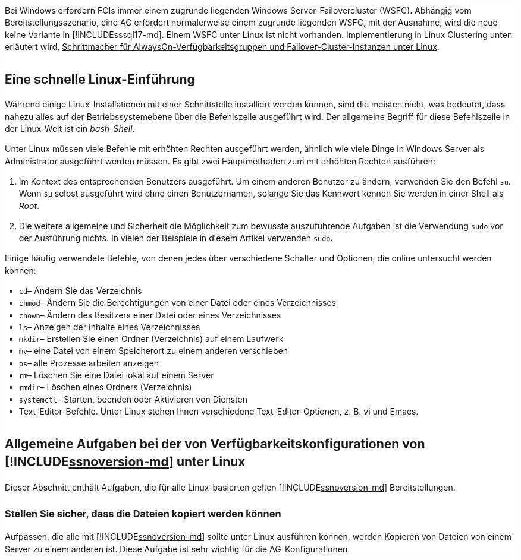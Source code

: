 Bei Windows erfordern FCIs immer einem zugrunde liegenden Windows Server-Failovercluster (WSFC). Abhängig vom Bereitstellungsszenario, eine AG erfordert normalerweise einem zugrunde liegenden WSFC, mit der Ausnahme, wird die neue keine Variante in [!INCLUDE[sssql17-md](../includes/sssql17-md.md)]. Einem WSFC unter Linux ist nicht vorhanden. Implementierung in Linux Clustering unten erläutert wird, [Schrittmacher für AlwaysOn-Verfügbarkeitsgruppen und Failover-Cluster-Instanzen unter Linux](#pacemaker-for-always-on-availability-groups-and-failover-cluster-instances-on-linux).

## <a name="a-quick-linux-primer"></a>Eine schnelle Linux-Einführung
Während einige Linux-Installationen mit einer Schnittstelle installiert werden können, sind die meisten nicht, was bedeutet, dass nahezu alles auf der Betriebssystemebene über die Befehlszeile ausgeführt wird. Der allgemeine Begriff für diese Befehlszeile in der Linux-Welt ist ein *bash-Shell*.

Unter Linux müssen viele Befehle mit erhöhten Rechten ausgeführt werden, ähnlich wie viele Dinge in Windows Server als Administrator ausgeführt werden müssen. Es gibt zwei Hauptmethoden zum mit erhöhten Rechten ausführen:
1. Im Kontext des entsprechenden Benutzers ausgeführt. Um einem anderen Benutzer zu ändern, verwenden Sie den Befehl `su`. Wenn `su` selbst ausgeführt wird ohne einen Benutzernamen, solange Sie das Kennwort kennen Sie werden in einer Shell als *Root*.
   
2. Die weitere allgemeine und Sicherheit die Möglichkeit zum bewusste auszuführende Aufgaben ist die Verwendung `sudo` vor der Ausführung nichts. In vielen der Beispiele in diesem Artikel verwenden `sudo`.

Einige häufig verwendete Befehle, von denen jedes über verschiedene Schalter und Optionen, die online untersucht werden können:
-   `cd`– Ändern Sie das Verzeichnis
-   `chmod`– Ändern Sie die Berechtigungen von einer Datei oder eines Verzeichnisses
-   `chown`– Ändern des Besitzers einer Datei oder eines Verzeichnisses
-   `ls`– Anzeigen der Inhalte eines Verzeichnisses
-   `mkdir`– Erstellen Sie einen Ordner (Verzeichnis) auf einem Laufwerk
-   `mv`– eine Datei von einem Speicherort zu einem anderen verschieben
-   `ps`– alle Prozesse arbeiten anzeigen
-   `rm`– Löschen Sie eine Datei lokal auf einem Server
-   `rmdir`– Löschen eines Ordners (Verzeichnis)
-   `systemctl`– Starten, beenden oder Aktivieren von Diensten
-   Text-Editor-Befehle. Unter Linux stehen Ihnen verschiedene Text-Editor-Optionen, z. B. vi und Emacs.

## <a name="common-tasks-for-availability-configurations-of-includessnoversion-mdincludesssnoversion-mdmd-on-linux"></a>Allgemeine Aufgaben bei der von Verfügbarkeitskonfigurationen von [!INCLUDE[ssnoversion-md](../includes/ssnoversion-md.md)] unter Linux
Dieser Abschnitt enthält Aufgaben, die für alle Linux-basierten gelten [!INCLUDE[ssnoversion-md](../includes/ssnoversion-md.md)] Bereitstellungen.

### <a name="ensure-that-files-can-be-copied"></a>Stellen Sie sicher, dass die Dateien kopiert werden können
Aufpassen, die alle mit [!INCLUDE[ssnoversion-md](../includes/ssnoversion-md.md)] sollte unter Linux ausführen können, werden Kopieren von Dateien von einem Server zu einem anderen ist. Diese Aufgabe ist sehr wichtig für die AG-Konfigurationen.
